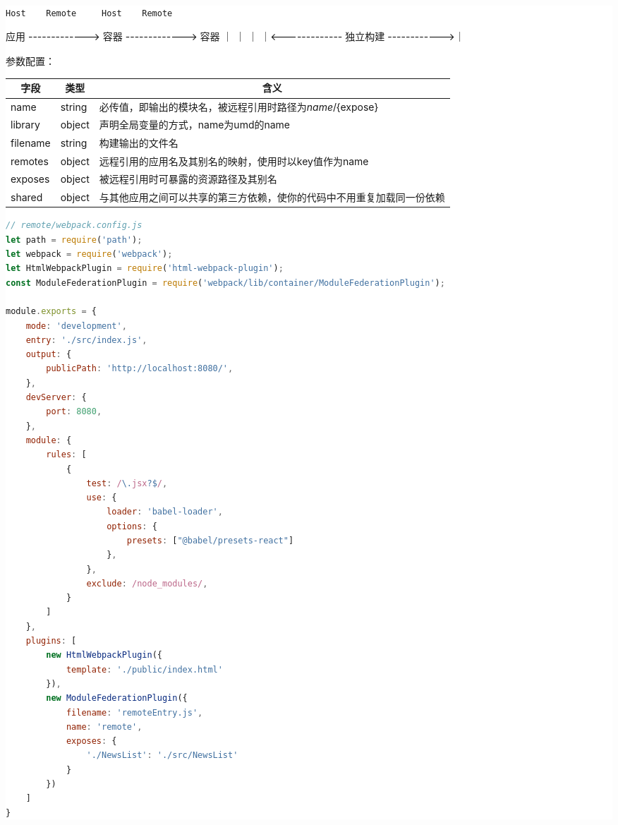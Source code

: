     Host    Remote     Host    Remote
  应用 -------------> 容器 -------------> 容器 
  ｜                 ｜                 ｜ 
  ｜<------------- 独立构建 ------------>｜



参数配置：

| 字段     | 类型   | 含义                                                         |
| -------- | ------ | ------------------------------------------------------------ |
| name     | string | 必传值，即输出的模块名，被远程引用时路径为${name}/${expose}  |
| library  | object | 声明全局变量的方式，name为umd的name                          |
| filename | string | 构建输出的文件名                                             |
| remotes  | object | 远程引用的应用名及其别名的映射，使用时以key值作为name        |
| exposes  | object | 被远程引用时可暴露的资源路径及其别名                         |
| shared   | object | 与其他应用之间可以共享的第三方依赖，使你的代码中不用重复加载同一份依赖 |



````jsx
// remote/webpack.config.js
let path = require('path');
let webpack = require('webpack');
let HtmlWebpackPlugin = require('html-webpack-plugin');
const ModuleFederationPlugin = require('webpack/lib/container/ModuleFederationPlugin');

module.exports = {
    mode: 'development',
    entry: './src/index.js',
    output: {
        publicPath: 'http://localhost:8080/',
    },
    devServer: {
        port: 8080,
    },
    module: {
        rules: [
            {
                test: /\.jsx?$/,
                use: {
                    loader: 'babel-loader',
                    options: {
                        presets: ["@babel/presets-react"]
                    },
                },
                exclude: /node_modules/,
            }
        ]
    },
    plugins: [
        new HtmlWebpackPlugin({
            template: './public/index.html'
        }),
        new ModuleFederationPlugin({
            filename: 'remoteEntry.js',
            name: 'remote',
            exposes: {
                './NewsList': './src/NewsList'
            }
        })
    ]
}
````